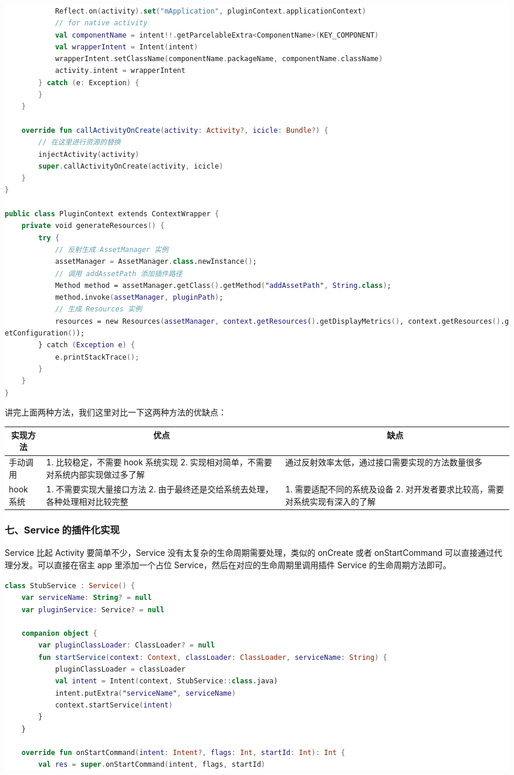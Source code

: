 ``` kotlin
            Reflect.on(activity).set("mApplication", pluginContext.applicationContext)
            // for native activity
            val componentName = intent!!.getParcelableExtra<ComponentName>(KEY_COMPONENT)
            val wrapperIntent = Intent(intent)
            wrapperIntent.setClassName(componentName.packageName, componentName.className)
            activity.intent = wrapperIntent
        } catch (e: Exception) {
        }
    }

    override fun callActivityOnCreate(activity: Activity?, icicle: Bundle?) {
        // 在这里进行资源的替换
        injectActivity(activity)
        super.callActivityOnCreate(activity, icicle)
    }
}

public class PluginContext extends ContextWrapper {
    private void generateResources() {
        try {
            // 反射生成 AssetManager 实例
            assetManager = AssetManager.class.newInstance();
            // 调用 addAssetPath 添加插件路径
            Method method = assetManager.getClass().getMethod("addAssetPath", String.class);
            method.invoke(assetManager, pluginPath);
            // 生成 Resources 实例
            resources = new Resources(assetManager, context.getResources().getDisplayMetrics(), context.getResources().getConfiguration());
        } catch (Exception e) {
            e.printStackTrace();
        }
    }
}
```

讲完上面两种方法，我们这里对比一下这两种方法的优缺点：   

| 实现方法  | 优点                                                                              | 缺点                                                                          |
| --------- | --------------------------------------------------------------------------------- | ----------------------------------------------------------------------------- |
| 手动调用  | 1. 比较稳定，不需要 hook 系统实现 2. 实现相对简单，不需要对系统内部实现做过多了解 | 通过反射效率太低，通过接口需要实现的方法数量很多                              |
| hook 系统 | 1. 不需要实现大量接口方法 2. 由于最终还是交给系统去处理，各种处理相对比较完整     | 1. 需要适配不同的系统及设备 2. 对开发者要求比较高，需要对系统实现有深入的了解 |

### 七、Service 的插件化实现
Service 比起 Activity 要简单不少，Service 没有太复杂的生命周期需要处理，类似的 onCreate 或者 onStartCommand 可以直接通过代理分发。可以直接在宿主 app 里添加一个占位 Service，然后在对应的生命周期里调用插件 Service 的生命周期方法即可。
``` kotlin
class StubService : Service() {
    var serviceName: String? = null
    var pluginService: Service? = null

    companion object {
        var pluginClassLoader: ClassLoader? = null
        fun startService(context: Context, classLoader: ClassLoader, serviceName: String) {
            pluginClassLoader = classLoader
            val intent = Intent(context, StubService::class.java)
            intent.putExtra("serviceName", serviceName)
            context.startService(intent)
        }
    }

    override fun onStartCommand(intent: Intent?, flags: Int, startId: Int): Int {
        val res = super.onStartCommand(intent, flags, startId)
```